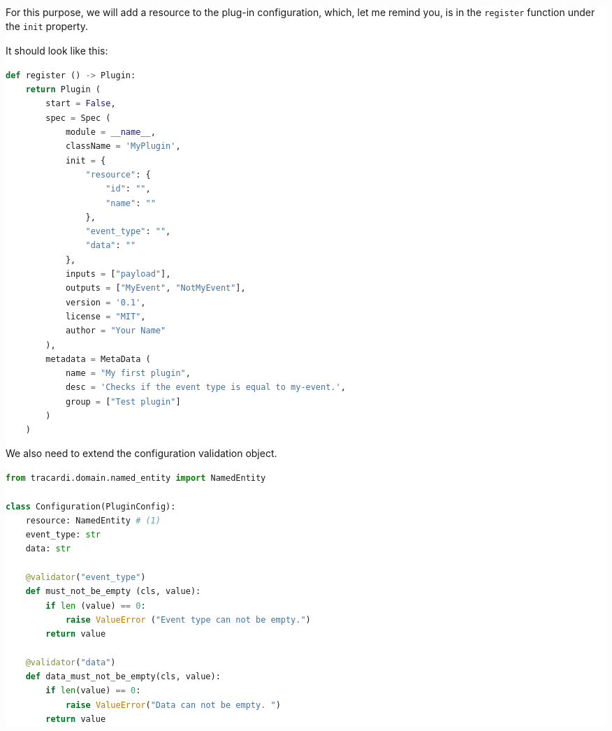For this purpose, we will add a resource to the plug-in configuration, which, let me remind you, is in the `register`
function under the `init` property.

It should look like this:

```python hl_lines="8-11"
def register () -> Plugin:
    return Plugin (
        start = False,
        spec = Spec (
            module = __name__,
            className = 'MyPlugin',
            init = {
                "resource": {
                    "id": "",
                    "name": ""
                },
                "event_type": "",
                "data": ""
            },
            inputs = ["payload"],
            outputs = ["MyEvent", "NotMyEvent"],
            version = '0.1',
            license = "MIT",
            author = "Your Name"
        ),
        metadata = MetaData (
            name = "My first plugin",
            desc = 'Checks if the event type is equal to my-event.',
            group = ["Test plugin"]
        )
    )

```

We also need to extend the configuration validation object.

```python hl_lines="4"
from tracardi.domain.named_entity import NamedEntity

class Configuration(PluginConfig):
    resource: NamedEntity # (1)
    event_type: str
    data: str

    @validator("event_type")
    def must_not_be_empty (cls, value):
        if len (value) == 0:
            raise ValueError ("Event type can not be empty.")
        return value
        
    @validator("data") 
    def data_must_not_be_empty(cls, value):
        if len(value) == 0:
            raise ValueError("Data can not be empty. ")
        return value    

```
